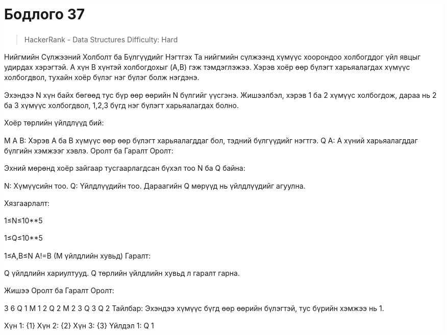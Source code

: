 # Бодлого 37


> HackerRank - Data Structures 
> Difficulty: Hard   

Нийгмийн Сүлжээний Холболт ба Бүлгүүдийг Нэгтгэх
Та нийгмийн сүлжээнд хүмүүс хоорондоо холбогддог үйл явцыг удирдах хэрэгтэй. A хүн B хүнтэй холбогдохыг (A,B) гэж тэмдэглэжээ. Хэрэв хоёр өөр бүлэгт харьяалагдах хүмүүс холбогдвол, тухайн хоёр бүлэг нэг бүлэг болж нэгдэнэ.

Эхэндээ N хүн байх бөгөөд тус бүр өөр өөрийн N бүлгийг үүсгэнэ. Жишээлбэл, хэрэв 1 ба 2 хүмүүс холбогдож, дараа нь 2 ба 3 хүмүүс холбогдвол, 1,2,3 бүгд нэг бүлэгт харьяалагдах болно.

Хоёр төрлийн үйлдлүүд бий:

M A B: Хэрэв A ба B хүмүүс өөр өөр бүлэгт харьяалагддаг бол, тэдний бүлгүүдийг нэгтгэ.
Q A: A хүний харьяалагддаг бүлгийн хэмжээг хэвлэ.
Оролт ба Гаралт
Оролт:

Эхний мөрөнд хоёр зайгаар тусгаарлагдсан бүхэл тоо N ба Q байна:

N: Хүмүүсийн тоо.
Q: Үйлдлүүдийн тоо.
Дараагийн Q мөрүүд нь үйлдлүүдийг агуулна.

Хязгаарлалт:

1≤N≤10**5
 
1≤Q≤10**5
 
1≤A,B≤N
A!=B (M үйлдлийн хувьд)
Гаралт:

Q үйлдлийн хариултууд. Q төрлийн үйлдлийн хувьд л гаралт гарна.

Жишээ Оролт ба Гаралт
Оролт:

3 6
Q 1
M 1 2
Q 2
M 2 3
Q 3
Q 2
Тайлбар:
Эхэндээ хүмүүс бүгд өөр өөрийн бүлэгтэй, тус бүрийн хэмжээ нь 1.

Хүн 1: {1}
Хүн 2: {2}
Хүн 3: {3}
Үйлдэл 1: Q 1
